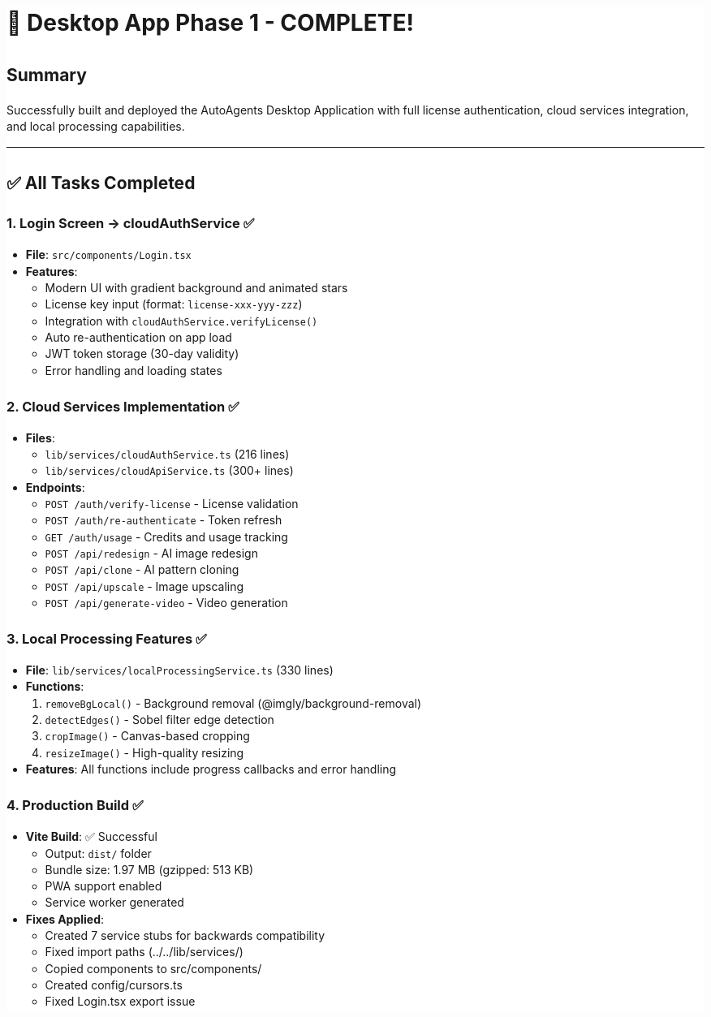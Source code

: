 # 🎉 Desktop App Phase 1 - COMPLETE!

## Summary

Successfully built and deployed the AutoAgents Desktop Application with full license authentication, cloud services integration, and local processing capabilities.

---

## ✅ All Tasks Completed

### 1. Login Screen → cloudAuthService ✅
- **File**: `src/components/Login.tsx`
- **Features**:
  - Modern UI with gradient background and animated stars
  - License key input (format: `license-xxx-yyy-zzz`)
  - Integration with `cloudAuthService.verifyLicense()`
  - Auto re-authentication on app load
  - JWT token storage (30-day validity)
  - Error handling and loading states

### 2. Cloud Services Implementation ✅
- **Files**:
  - `lib/services/cloudAuthService.ts` (216 lines)
  - `lib/services/cloudApiService.ts` (300+ lines)
- **Endpoints**:
  - `POST /auth/verify-license` - License validation
  - `POST /auth/re-authenticate` - Token refresh
  - `GET /auth/usage` - Credits and usage tracking
  - `POST /api/redesign` - AI image redesign
  - `POST /api/clone` - AI pattern cloning
  - `POST /api/upscale` - Image upscaling
  - `POST /api/generate-video` - Video generation

### 3. Local Processing Features ✅
- **File**: `lib/services/localProcessingService.ts` (330 lines)
- **Functions**:
  1. `removeBgLocal()` - Background removal (@imgly/background-removal)
  2. `detectEdges()` - Sobel filter edge detection
  3. `cropImage()` - Canvas-based cropping
  4. `resizeImage()` - High-quality resizing
- **Features**: All functions include progress callbacks and error handling

### 4. Production Build ✅
- **Vite Build**: ✅ Successful
  - Output: `dist/` folder
  - Bundle size: 1.97 MB (gzipped: 513 KB)
  - PWA support enabled
  - Service worker generated
- **Fixes Applied**:
  - Created 7 service stubs for backwards compatibility
  - Fixed import paths (../../lib/services/)
  - Copied components to src/components/
  - Created config/cursors.ts
  - Fixed Login.tsx export issue
